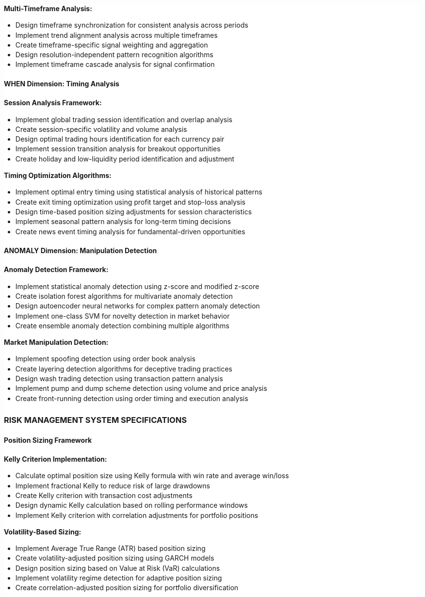 **Multi-Timeframe Analysis:**
- Design timeframe synchronization for consistent analysis across periods
- Implement trend alignment analysis across multiple timeframes
- Create timeframe-specific signal weighting and aggregation
- Design resolution-independent pattern recognition algorithms
- Implement timeframe cascade analysis for signal confirmation

#### **WHEN Dimension: Timing Analysis**

**Session Analysis Framework:**
- Implement global trading session identification and overlap analysis
- Create session-specific volatility and volume analysis
- Design optimal trading hours identification for each currency pair
- Implement session transition analysis for breakout opportunities
- Create holiday and low-liquidity period identification and adjustment

**Timing Optimization Algorithms:**
- Implement optimal entry timing using statistical analysis of historical patterns
- Create exit timing optimization using profit target and stop-loss analysis
- Design time-based position sizing adjustments for session characteristics
- Implement seasonal pattern analysis for long-term timing decisions
- Create news event timing analysis for fundamental-driven opportunities

#### **ANOMALY Dimension: Manipulation Detection**

**Anomaly Detection Framework:**
- Implement statistical anomaly detection using z-score and modified z-score
- Create isolation forest algorithms for multivariate anomaly detection
- Design autoencoder neural networks for complex pattern anomaly detection
- Implement one-class SVM for novelty detection in market behavior
- Create ensemble anomaly detection combining multiple algorithms

**Market Manipulation Detection:**
- Implement spoofing detection using order book analysis
- Create layering detection algorithms for deceptive trading practices
- Design wash trading detection using transaction pattern analysis
- Implement pump and dump scheme detection using volume and price analysis
- Create front-running detection using order timing and execution analysis

### **RISK MANAGEMENT SYSTEM SPECIFICATIONS**

#### **Position Sizing Framework**

**Kelly Criterion Implementation:**
- Calculate optimal position size using Kelly formula with win rate and average win/loss
- Implement fractional Kelly to reduce risk of large drawdowns
- Create Kelly criterion with transaction cost adjustments
- Design dynamic Kelly calculation based on rolling performance windows
- Implement Kelly criterion with correlation adjustments for portfolio positions

**Volatility-Based Sizing:**
- Implement Average True Range (ATR) based position sizing
- Create volatility-adjusted position sizing using GARCH models
- Design position sizing based on Value at Risk (VaR) calculations
- Implement volatility regime detection for adaptive position sizing
- Create correlation-adjusted position sizing for portfolio diversification
